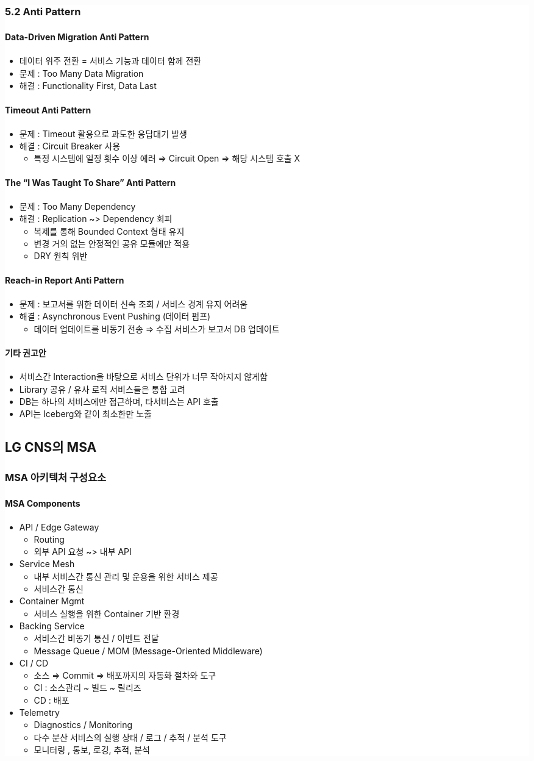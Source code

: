 

### 5.2 Anti Pattern

#### Data-Driven Migration Anti Pattern

- 데이터 위주 전환 = 서비스 기능과 데이터 함께 전환
- 문제 : Too Many Data Migration
- 해결 : Functionality First, Data Last

#### Timeout Anti Pattern

- 문제 : Timeout 활용으로 과도한 응답대기 발생
- 해결 : Circuit Breaker 사용
  - 특정 시스템에 일정 횟수 이상 에러 ⇒ Circuit Open ⇒ 해당 시스템 호출 X

#### The “I Was Taught To Share” Anti Pattern

- 문제 : Too Many Dependency
- 해결 : Replication ~> Dependency  회피
  - 복제를 통해 Bounded Context 형태 유지
  - 변경 거의 없는 안정적인 공유 모듈에만 적용
  - DRY 원칙 위반

#### Reach-in Report Anti Pattern

- 문제 : 보고서를 위한 데이터 신속 조회 / 서비스 경계 유지 어려움
- 해결 : Asynchronous Event Pushing (데이터 펌프)
  - 데이터 업데이트를 비동기 전송 ⇒ 수집 서비스가 보고서 DB 업데이트

#### 기타 권고안

- 서비스간 Interaction을 바탕으로 서비스 단위가 너무 작아지지 않게함
- Library 공유 / 유사 로직 서비스들은 통합 고려
- DB는 하나의 서비스에만 접근하며, 타서비스는 API 호출
- API는 Iceberg와 같이 최소한만 노출



## LG CNS의 MSA

### MSA 아키텍처 구성요소

#### MSA Components

- API / Edge Gateway
  - Routing
  - 외부 API  요청 ~> 내부 API
- Service Mesh
  - 내부 서비스간 통신 관리 및 운용을 위한 서비스 제공
  - 서비스간 통신
- Container Mgmt
  - 서비스 실행을 위한 Container 기반 환경
- Backing Service
  - 서비스간 비동기 통신 / 이벤트 전달
  - Message Queue / MOM (Message-Oriented Middleware)
- CI / CD
  - 소스 ⇒ Commit ⇒ 배포까지의 자동화 절차와 도구
  - CI : 소스관리 ~ 빌드 ~ 릴리즈
  - CD : 배포
- Telemetry
  - Diagnostics / Monitoring
  - 다수 분산 서비스의 실행 상태 / 로그 / 추적 / 분석 도구
  - 모니터링 , 통보, 로깅, 추적, 분석
